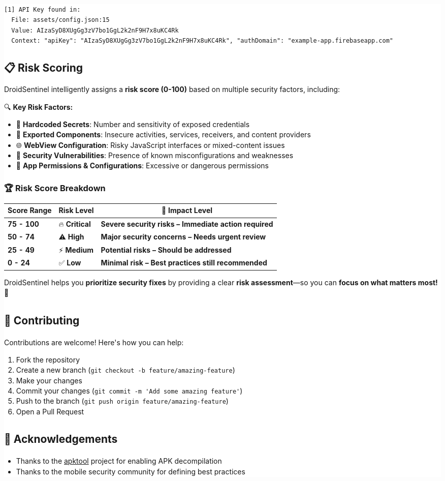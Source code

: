 ```
[1] API Key found in:
  File: assets/config.json:15
  Value: AIzaSyD8XUgGg3zV7bo1GgL2k2nF9H7x8uKC4Rk
  Context: "apiKey": "AIzaSyD8XUgGg3zV7bo1GgL2k2nF9H7x8uKC4Rk", "authDomain": "example-app.firebaseapp.com"

```

## 📋 Risk Scoring

DroidSentinel intelligently assigns a **risk score (0-100)** based on multiple security factors, including:

🔍 **Key Risk Factors:**  
- 🔑 **Hardcoded Secrets**: Number and sensitivity of exposed credentials  
- 🔐 **Exported Components**: Insecure activities, services, receivers, and content providers  
- 🌐 **WebView Configuration**: Risky JavaScript interfaces or mixed-content issues  
- 🛑 **Security Vulnerabilities**: Presence of known misconfigurations and weaknesses  
- 📲 **App Permissions & Configurations**: Excessive or dangerous permissions  

### 🏆 Risk Score Breakdown  

| **Score Range** | **Risk Level**   | 🚨 Impact Level |
|---------------|----------------|---------------|
| **75 - 100**  | 🔥 **Critical** | **Severe security risks – Immediate action required** |
| **50 - 74**   | ⚠️ **High**     | **Major security concerns – Needs urgent review** |
| **25 - 49**   | ⚡ **Medium**    | **Potential risks – Should be addressed** |
| **0 - 24**    | ✅ **Low**      | **Minimal risk – Best practices still recommended** |

DroidSentinel helps you **prioritize security fixes** by providing a clear **risk assessment**—so you can **focus on what matters most!** 🚀  


## 🤝 Contributing

Contributions are welcome! Here's how you can help:

1.  Fork the repository
2.  Create a new branch (`git checkout -b feature/amazing-feature`)
3.  Make your changes
4.  Commit your changes (`git commit -m 'Add some amazing feature'`)
5.  Push to the branch (`git push origin feature/amazing-feature`)
6.  Open a Pull Request



## 🙏 Acknowledgements

-   Thanks to the [apktool](https://ibotpeaches.github.io/Apktool/) project for enabling APK decompilation
-   Thanks to the mobile security community for defining best practices
